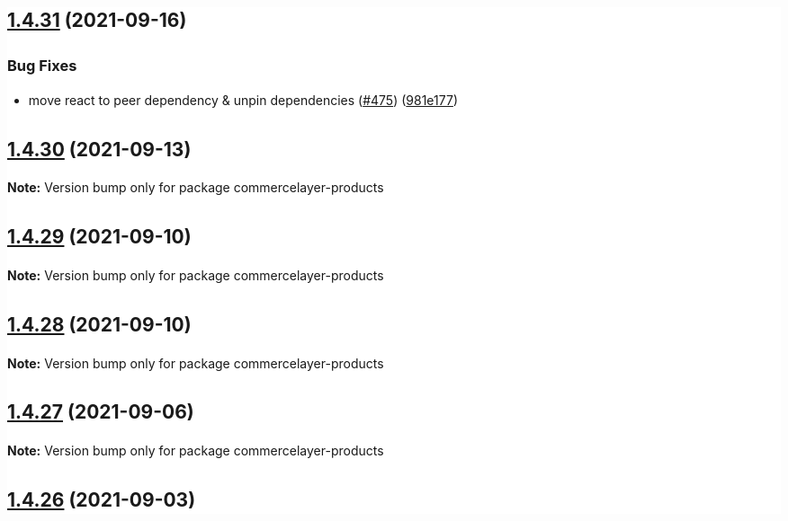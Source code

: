 

## [1.4.31](https://github.com/contentful/apps/compare/commercelayer-products@1.4.30...commercelayer-products@1.4.31) (2021-09-16)


### Bug Fixes

* move react to peer dependency & unpin dependencies ([#475](https://github.com/contentful/apps/issues/475)) ([981e177](https://github.com/contentful/apps/commit/981e177092fafdcce211822277d3ee0dad7ae689))





## [1.4.30](https://github.com/contentful/apps/compare/commercelayer-products@1.4.29...commercelayer-products@1.4.30) (2021-09-13)

**Note:** Version bump only for package commercelayer-products





## [1.4.29](https://github.com/contentful/apps/compare/commercelayer-products@1.4.28...commercelayer-products@1.4.29) (2021-09-10)

**Note:** Version bump only for package commercelayer-products





## [1.4.28](https://github.com/contentful/apps/compare/commercelayer-products@1.4.27...commercelayer-products@1.4.28) (2021-09-10)

**Note:** Version bump only for package commercelayer-products





## [1.4.27](https://github.com/contentful/apps/compare/commercelayer-products@1.4.26...commercelayer-products@1.4.27) (2021-09-06)

**Note:** Version bump only for package commercelayer-products





## [1.4.26](https://github.com/contentful/apps/compare/commercelayer-products@1.4.25...commercelayer-products@1.4.26) (2021-09-03)
